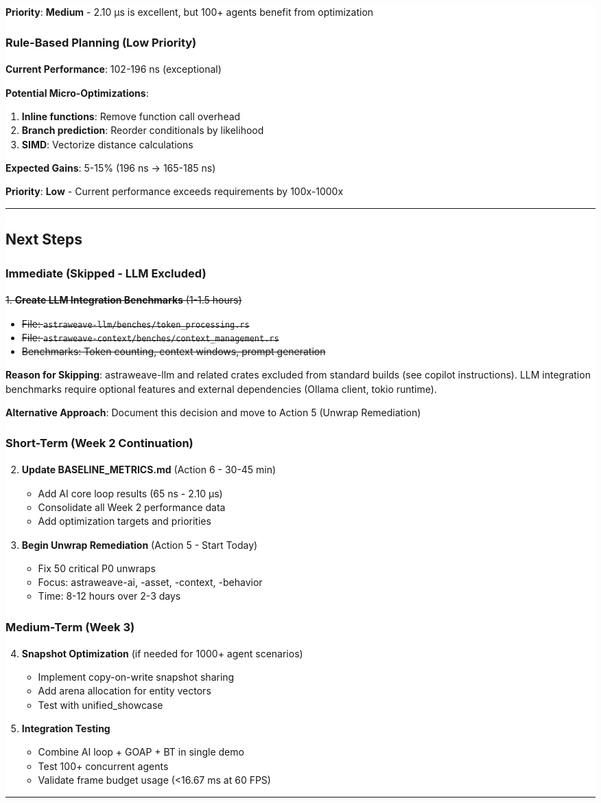 **Priority**: **Medium** - 2.10 µs is excellent, but 100+ agents benefit from optimization

### Rule-Based Planning (Low Priority)

**Current Performance**: 102-196 ns (exceptional)

**Potential Micro-Optimizations**:
1. **Inline functions**: Remove function call overhead
2. **Branch prediction**: Reorder conditionals by likelihood
3. **SIMD**: Vectorize distance calculations

**Expected Gains**: 5-15% (196 ns → 165-185 ns)

**Priority**: **Low** - Current performance exceeds requirements by 100x-1000x

---

## Next Steps

### Immediate (Skipped - LLM Excluded)
~~1. **Create LLM Integration Benchmarks** (1-1.5 hours)~~
   - ~~File: `astraweave-llm/benches/token_processing.rs`~~
   - ~~File: `astraweave-context/benches/context_management.rs`~~
   - ~~Benchmarks: Token counting, context windows, prompt generation~~

**Reason for Skipping**: astraweave-llm and related crates excluded from standard builds (see copilot instructions). LLM integration benchmarks require optional features and external dependencies (Ollama client, tokio runtime).

**Alternative Approach**: Document this decision and move to Action 5 (Unwrap Remediation)

### Short-Term (Week 2 Continuation)
2. **Update BASELINE_METRICS.md** (Action 6 - 30-45 min)
   - Add AI core loop results (65 ns - 2.10 µs)
   - Consolidate all Week 2 performance data
   - Add optimization targets and priorities

3. **Begin Unwrap Remediation** (Action 5 - Start Today)
   - Fix 50 critical P0 unwraps
   - Focus: astraweave-ai, -asset, -context, -behavior
   - Time: 8-12 hours over 2-3 days

### Medium-Term (Week 3)
4. **Snapshot Optimization** (if needed for 1000+ agent scenarios)
   - Implement copy-on-write snapshot sharing
   - Add arena allocation for entity vectors
   - Test with unified_showcase

5. **Integration Testing**
   - Combine AI loop + GOAP + BT in single demo
   - Test 100+ concurrent agents
   - Validate frame budget usage (<16.67 ms at 60 FPS)

---
